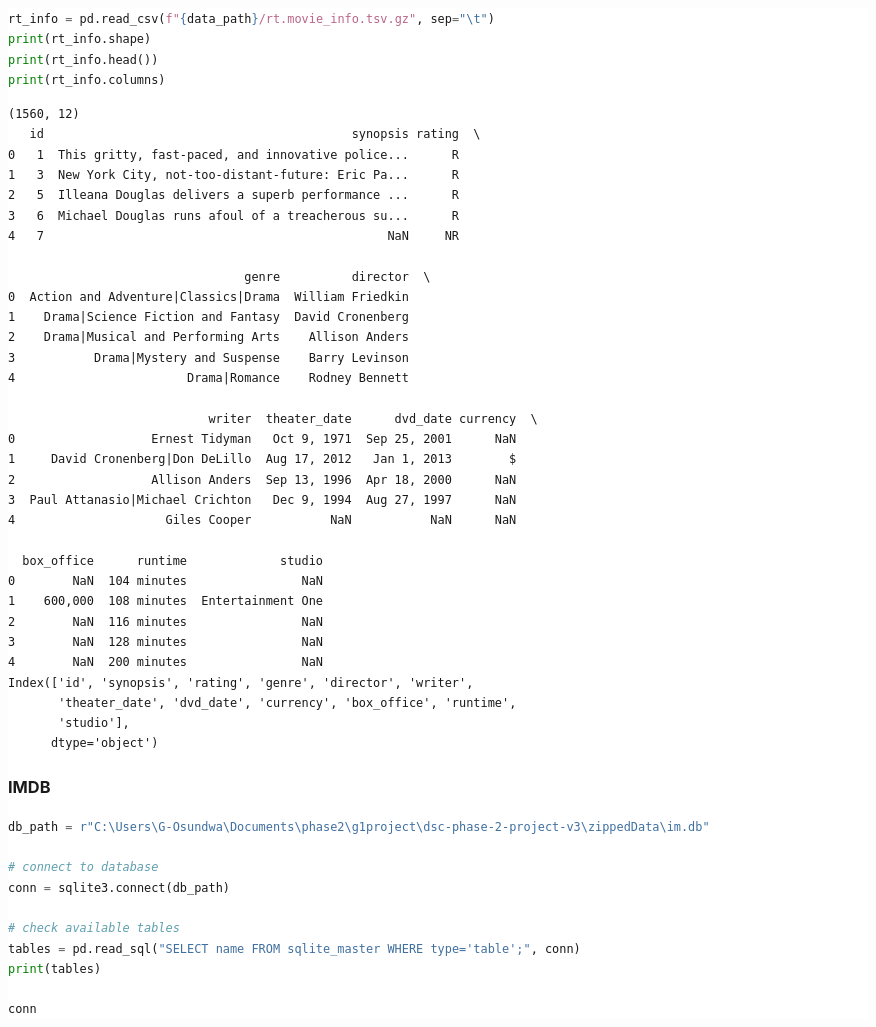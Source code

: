 ```python
rt_info = pd.read_csv(f"{data_path}/rt.movie_info.tsv.gz", sep="\t")
print(rt_info.shape)
print(rt_info.head())
print(rt_info.columns)
```

    (1560, 12)
       id                                           synopsis rating  \
    0   1  This gritty, fast-paced, and innovative police...      R   
    1   3  New York City, not-too-distant-future: Eric Pa...      R   
    2   5  Illeana Douglas delivers a superb performance ...      R   
    3   6  Michael Douglas runs afoul of a treacherous su...      R   
    4   7                                                NaN     NR   
    
                                     genre          director  \
    0  Action and Adventure|Classics|Drama  William Friedkin   
    1    Drama|Science Fiction and Fantasy  David Cronenberg   
    2    Drama|Musical and Performing Arts    Allison Anders   
    3           Drama|Mystery and Suspense    Barry Levinson   
    4                        Drama|Romance    Rodney Bennett   
    
                                writer  theater_date      dvd_date currency  \
    0                   Ernest Tidyman   Oct 9, 1971  Sep 25, 2001      NaN   
    1     David Cronenberg|Don DeLillo  Aug 17, 2012   Jan 1, 2013        $   
    2                   Allison Anders  Sep 13, 1996  Apr 18, 2000      NaN   
    3  Paul Attanasio|Michael Crichton   Dec 9, 1994  Aug 27, 1997      NaN   
    4                     Giles Cooper           NaN           NaN      NaN   
    
      box_office      runtime             studio  
    0        NaN  104 minutes                NaN  
    1    600,000  108 minutes  Entertainment One  
    2        NaN  116 minutes                NaN  
    3        NaN  128 minutes                NaN  
    4        NaN  200 minutes                NaN  
    Index(['id', 'synopsis', 'rating', 'genre', 'director', 'writer',
           'theater_date', 'dvd_date', 'currency', 'box_office', 'runtime',
           'studio'],
          dtype='object')
    

### IMDB


```python
db_path = r"C:\Users\G-Osundwa\Documents\phase2\g1project\dsc-phase-2-project-v3\zippedData\im.db"

# connect to database
conn = sqlite3.connect(db_path)

# check available tables
tables = pd.read_sql("SELECT name FROM sqlite_master WHERE type='table';", conn)
print(tables)

conn
```
